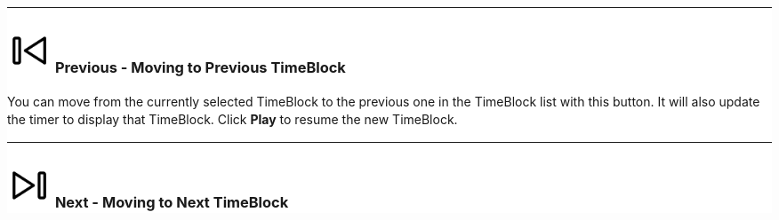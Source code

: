 ----

### <img src="Images/025-previous.png" height="50px" width="50px" /> **Previous** - Moving to Previous TimeBlock
You can move from the currently selected TimeBlock to the previous one in the TimeBlock list with this button. It will also update the timer to display that TimeBlock. Click **Play** to resume the new TimeBlock.

----

### <img src="Images/020-next.png" height="50px" width="50px" /> **Next** - Moving to Next TimeBlock